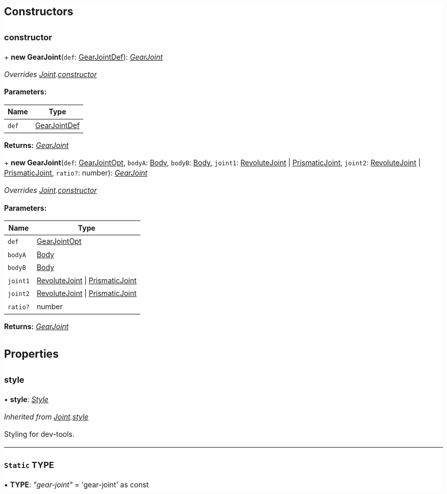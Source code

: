 ## Constructors

###  constructor

\+ **new GearJoint**(`def`: [GearJointDef](/api/interfaces/gearjointdef)): *[GearJoint](/api/classes/gearjoint)*

*Overrides [Joint](/api/classes/joint).[constructor](/api/classes/joint#constructor)*

**Parameters:**

Name | Type |
------ | ------ |
`def` | [GearJointDef](/api/interfaces/gearjointdef) |

**Returns:** *[GearJoint](/api/classes/gearjoint)*

\+ **new GearJoint**(`def`: [GearJointOpt](/api/interfaces/gearjointopt), `bodyA`: [Body](/api/classes/body), `bodyB`: [Body](/api/classes/body), `joint1`: [RevoluteJoint](/api/classes/revolutejoint) | [PrismaticJoint](/api/classes/prismaticjoint), `joint2`: [RevoluteJoint](/api/classes/revolutejoint) | [PrismaticJoint](/api/classes/prismaticjoint), `ratio?`: number): *[GearJoint](/api/classes/gearjoint)*

*Overrides [Joint](/api/classes/joint).[constructor](/api/classes/joint#constructor)*

**Parameters:**

Name | Type |
------ | ------ |
`def` | [GearJointOpt](/api/interfaces/gearjointopt) |
`bodyA` | [Body](/api/classes/body) |
`bodyB` | [Body](/api/classes/body) |
`joint1` | [RevoluteJoint](/api/classes/revolutejoint) &#124; [PrismaticJoint](/api/classes/prismaticjoint) |
`joint2` | [RevoluteJoint](/api/classes/revolutejoint) &#124; [PrismaticJoint](/api/classes/prismaticjoint) |
`ratio?` | number |

**Returns:** *[GearJoint](/api/classes/gearjoint)*

## Properties

###  style

• **style**: *[Style](/api/interfaces/style)*

*Inherited from [Joint](/api/classes/joint).[style](/api/classes/joint#style)*

Styling for dev-tools.

___

### `Static` TYPE

▪ **TYPE**: *"gear-joint"* = 'gear-joint' as const
